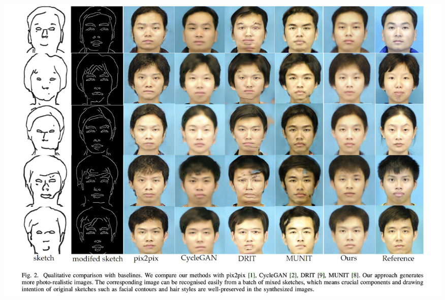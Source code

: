 <p align='center'><img src='https://github.com/happy-jihye/happy-jihye.github.io/blob/master/_posts/images/gan/Cali-Sketch/Untitled%202.png?raw=1' width = '800' ></p>